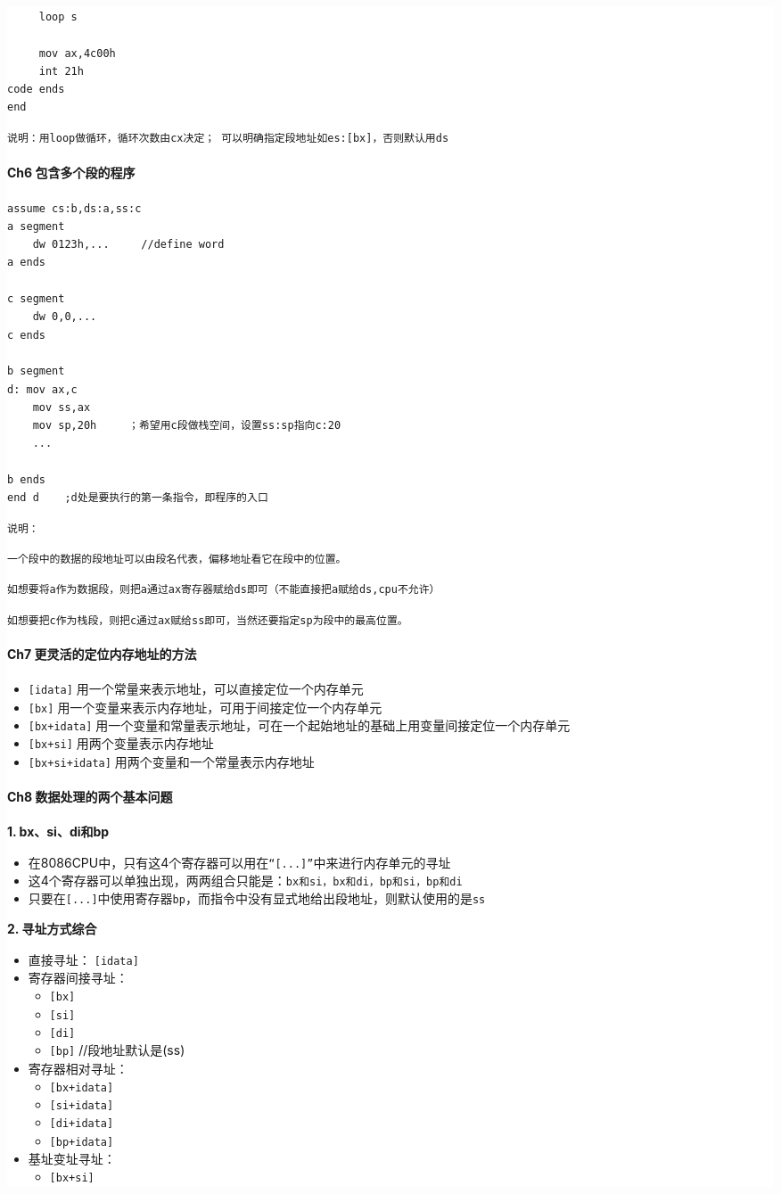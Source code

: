 ```
     loop s

     mov ax,4c00h
     int 21h
code ends
end
```
`说明：用loop做循环，循环次数由cx决定； 可以明确指定段地址如es:[bx]，否则默认用ds`

#### Ch6 包含多个段的程序
```
assume cs:b,ds:a,ss:c
a segment
    dw 0123h,...     //define word
a ends

c segment
    dw 0,0,...     
c ends

b segment
d: mov ax,c
    mov ss,ax
    mov sp,20h     ；希望用c段做栈空间，设置ss:sp指向c:20
    ...

b ends
end d    ;d处是要执行的第一条指令，即程序的入口
```
`说明：`

`一个段中的数据的段地址可以由段名代表，偏移地址看它在段中的位置。`

`如想要将a作为数据段，则把a通过ax寄存器赋给ds即可（不能直接把a赋给ds,cpu不允许）`

`如想要把c作为栈段，则把c通过ax赋给ss即可，当然还要指定sp为段中的最高位置。`

#### Ch7 更灵活的定位内存地址的方法
- `[idata]` 用一个常量来表示地址，可以直接定位一个内存单元               
- `[bx]` 用一个变量来表示内存地址，可用于间接定位一个内存单元
- `[bx+idata]` 用一个变量和常量表示地址，可在一个起始地址的基础上用变量间接定位一个内存单元
- `[bx+si]` 用两个变量表示内存地址
- `[bx+si+idata]` 用两个变量和一个常量表示内存地址

#### Ch8 数据处理的两个基本问题
**1. bx、si、di和bp**
- 在8086CPU中，只有这4个寄存器可以用在`“[...]”`中来进行内存单元的寻址
- 这4个寄存器可以单独出现，两两组合只能是：`bx和si，bx和di，bp和si，bp和di`
- 只要在`[...]`中使用寄存器`bp`，而指令中没有显式地给出段地址，则默认使用的是`ss`

**2. 寻址方式综合**                     
- 直接寻址：
`[idata]`
- 寄存器间接寻址：
    - `[bx]`
    - `[si]`
    - `[di]`
    - `[bp]`     //段地址默认是(ss)
- 寄存器相对寻址：
    - `[bx+idata]`
    - `[si+idata]`
    - `[di+idata]`
    - `[bp+idata]`
- 基址变址寻址：
    - `[bx+si]`